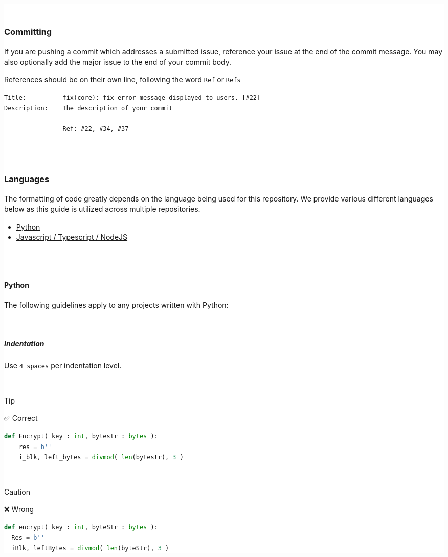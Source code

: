 <br />

### Committing

If you are pushing a commit which addresses a submitted issue, reference your issue at the end of the commit message. You may also optionally add the major issue to the end of your commit body.

References should be on their own line, following the word `Ref` or `Refs`

```
Title:          fix(core): fix error message displayed to users. [#22]
Description:    The description of your commit

                Ref: #22, #34, #37
```

<br />
<br />

### Languages

The formatting of code greatly depends on the language being used for this repository. We provide various different languages below as this guide is utilized across multiple repositories.

- [Python](#python)
- [Javascript / Typescript / NodeJS](#nodejs)

<br />
<br />

#### Python

The following guidelines apply to any projects written with Python:

<br />

##### Indentation

Use `4 spaces` per indentation level.

<br />

> [!TIP]
> ✅ Correct
> ```python
> def Encrypt( key : int, bytestr : bytes ):
>     res = b''
>     i_blk, left_bytes = divmod( len(bytestr), 3 )
> ```

<br />

> [!CAUTION]
> ❌ Wrong
> ```python
> def encrypt( key : int, byteStr : bytes ):
>   Res = b''
>   iBlk, leftBytes = divmod( len(byteStr), 3 )
> ```


  [general-npmjs-uri]: https://npmjs.com
  [general-nodejs-uri]: https://nodejs.org
  [general-npmtrends-uri]: http://npmtrends.com/tvapp2
  [github-version-img]: https://img.shields.io/github/v/tag/thebinaryninja/tvapp2?logo=GitHub&label=Version&color=ba5225
  [github-version-uri]: https://github.com/thebinaryninja/tvapp2/releases
  [license-mit-img]: https://img.shields.io/badge/MIT-FFF?logo=creativecommons&logoColor=FFFFFF&label=License&color=9d29a0
  [license-mit-uri]: https://github.com/thebinaryninja/tvapp2/blob/main/LICENSE
  [github-downloads-img]: https://img.shields.io/github/downloads/thebinaryninja/tvapp2/total?logo=github&logoColor=FFFFFF&label=Downloads&color=376892
  [github-downloads-uri]: https://github.com/thebinaryninja/tvapp2/releases
  [github-size-img]: https://img.shields.io/github/repo-size/thebinaryninja/tvapp2?logo=github&label=Size&color=59702a
  [github-size-uri]: https://github.com/thebinaryninja/tvapp2/releases
  [contribs-all-img]: https://img.shields.io/github/all-contributors/thebinaryninja/tvapp2?logo=contributorcovenant&color=de1f6f&label=contributors
  [contribs-all-uri]: https://github.com/all-contributors/all-contributors
  [github-build-img]: https://img.shields.io/github/actions/workflow/status/thebinaryninja/tvapp2/npm-release.yml?logo=github&logoColor=FFFFFF&label=Build&color=%23278b30
  [github-build-uri]: https://github.com/thebinaryninja/tvapp2/actions/workflows/npm-release.yml
  [github-build-pypi-img]: https://img.shields.io/github/actions/workflow/status/thebinaryninja/tvapp2/release-pypi.yml?logo=github&logoColor=FFFFFF&label=Build&color=%23278b30
  [github-build-pypi-uri]: https://github.com/thebinaryninja/tvapp2/actions/workflows/pypi-release.yml
  [github-tests-img]: https://img.shields.io/github/actions/workflow/status/thebinaryninja/tvapp2/npm-tests.yml?logo=github&label=Tests&color=2c6488
  [github-tests-uri]: https://github.com/thebinaryninja/tvapp2/actions/workflows/npm-tests.yml
  [github-commit-img]: https://img.shields.io/github/last-commit/thebinaryninja/tvapp2?logo=conventionalcommits&logoColor=FFFFFF&label=Last%20Commit&color=313131
  [github-commit-uri]: https://github.com/thebinaryninja/tvapp2/commits/main/
  [github-docker-version-img]: https://badges-ghcr.onrender.com/thebinaryninja/tvapp2/latest_tag?color=%233d9e18&ignore=development-amd64%2Cdevelopment%2Cdevelopment-arm64%2Clatest&label=version&trim=
  [github-docker-version-uri]: https://github.com/thebinaryninja/tvapp2/pkgs/container/tvapp2
  [dockerhub-docker-version-img]: https://img.shields.io/docker/v/thebinaryninja/tvapp2?sort=semver&arch=arm64
  [dockerhub-docker-version-uri]: https://hub.docker.com/repository/docker/thebinaryninja/tvapp2/general
  [gitea-docker-version-img]: https://badges-ghcr.onrender.com/thebinaryninja/tvapp2/latest_tag?color=%233d9e18&ignore=latest&label=version&trim=
  [gitea-docker-version-uri]: https://git.binaryninja.net/BinaryNinja/tvapp2
  [gitea2-docker-version-img]: https://img.shields.io/gitea/v/release/binaryninja/tvapp2?gitea_url=https%3A%2F%2Fgit.binaryninja.net
  [gitea2-docker-version-uri]: https://git.binaryninja.net/BinaryNinja/-/packages/container/tvapp2/latest
  [btn-github-submit-img]: https://img.shields.io/badge/submit%20new%20issue-de1f5c?style=for-the-badge&logo=github&logoColor=FFFFFF
  [btn-github-submit-uri]: https://github.com/thebinaryninja/tvapp2/issues